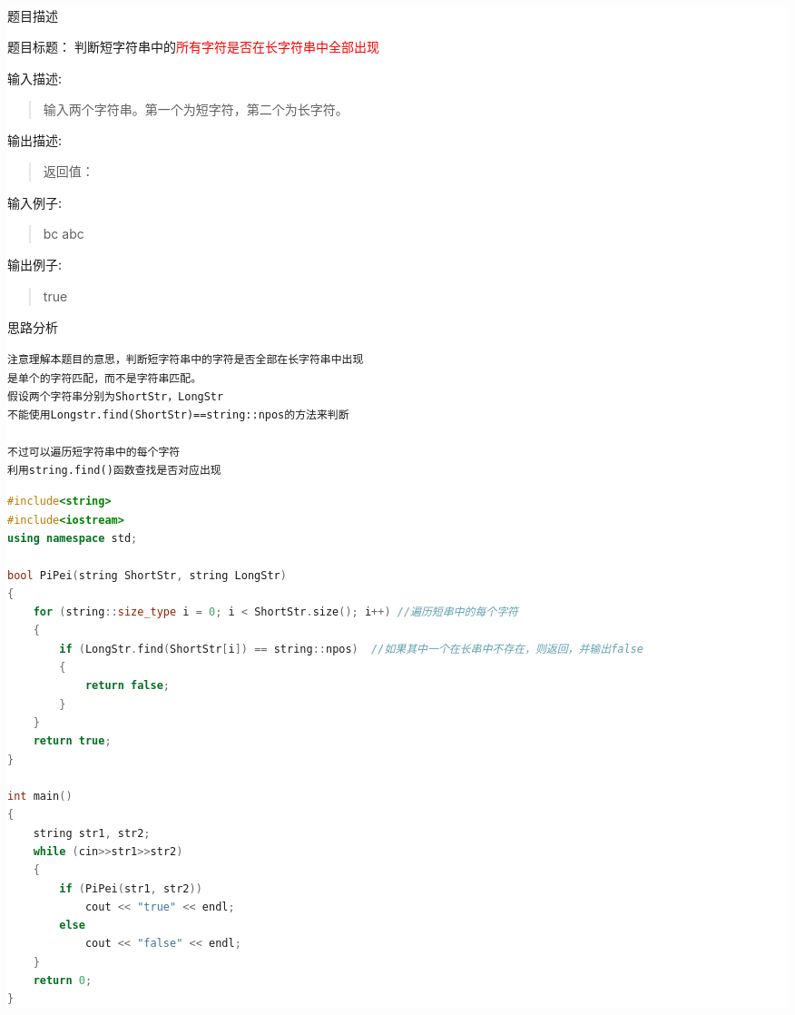 题目描述

题目标题：
判断短字符串中的<font color="red">所有字符是否在长字符串中全部出现</font>

输入描述:
> 输入两个字符串。第一个为短字符，第二个为长字符。


输出描述:
> 返回值：

输入例子:
> bc
abc

输出例子:
> true

思路分析

	注意理解本题目的意思，判断短字符串中的字符是否全部在长字符串中出现
	是单个的字符匹配，而不是字符串匹配。
	假设两个字符串分别为ShortStr，LongStr
	不能使用Longstr.find(ShortStr)==string::npos的方法来判断
	
	不过可以遍历短字符串中的每个字符
	利用string.find()函数查找是否对应出现

```cpp
#include<string>
#include<iostream>
using namespace std;

bool PiPei(string ShortStr, string LongStr)
{
	for (string::size_type i = 0; i < ShortStr.size(); i++)	//遍历短串中的每个字符
	{
		if (LongStr.find(ShortStr[i]) == string::npos)	//如果其中一个在长串中不存在，则返回，并输出false
		{
			return false;
		}
	}
	return true;
}

int main()
{
	string str1, str2;
	while (cin>>str1>>str2)
	{
		if (PiPei(str1, str2))
			cout << "true" << endl;
		else
			cout << "false" << endl;
	}
	return 0;
}
```
